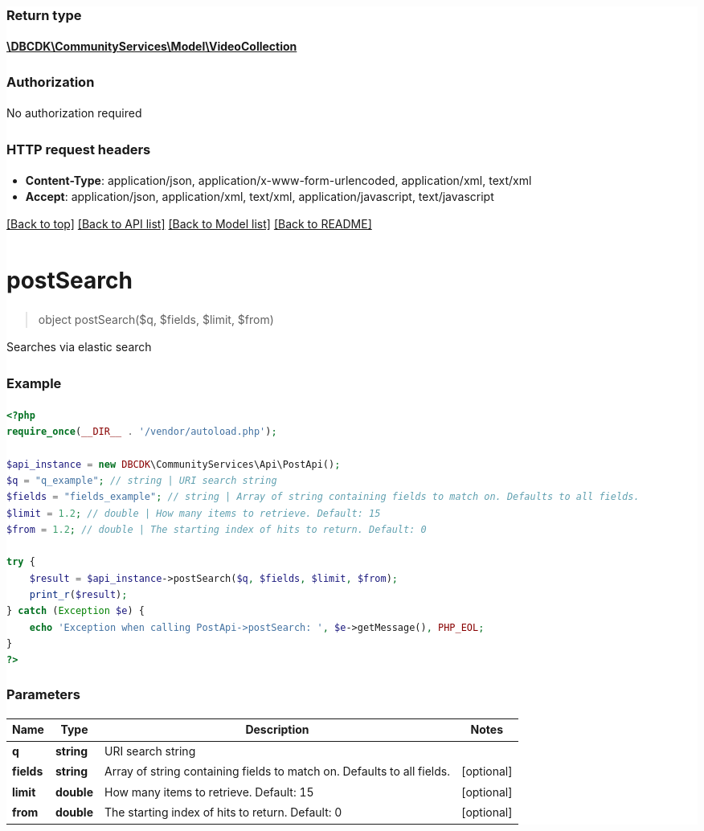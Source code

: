 ### Return type

[**\DBCDK\CommunityServices\Model\VideoCollection**](../Model/VideoCollection.md)

### Authorization

No authorization required

### HTTP request headers

 - **Content-Type**: application/json, application/x-www-form-urlencoded, application/xml, text/xml
 - **Accept**: application/json, application/xml, text/xml, application/javascript, text/javascript

[[Back to top]](#) [[Back to API list]](../../README.md#documentation-for-api-endpoints) [[Back to Model list]](../../README.md#documentation-for-models) [[Back to README]](../../README.md)

# **postSearch**
> object postSearch($q, $fields, $limit, $from)

Searches via elastic search

### Example
```php
<?php
require_once(__DIR__ . '/vendor/autoload.php');

$api_instance = new DBCDK\CommunityServices\Api\PostApi();
$q = "q_example"; // string | URI search string
$fields = "fields_example"; // string | Array of string containing fields to match on. Defaults to all fields.
$limit = 1.2; // double | How many items to retrieve. Default: 15
$from = 1.2; // double | The starting index of hits to return. Default: 0

try {
    $result = $api_instance->postSearch($q, $fields, $limit, $from);
    print_r($result);
} catch (Exception $e) {
    echo 'Exception when calling PostApi->postSearch: ', $e->getMessage(), PHP_EOL;
}
?>
```

### Parameters

Name | Type | Description  | Notes
------------- | ------------- | ------------- | -------------
 **q** | **string**| URI search string |
 **fields** | **string**| Array of string containing fields to match on. Defaults to all fields. | [optional]
 **limit** | **double**| How many items to retrieve. Default: 15 | [optional]
 **from** | **double**| The starting index of hits to return. Default: 0 | [optional]
